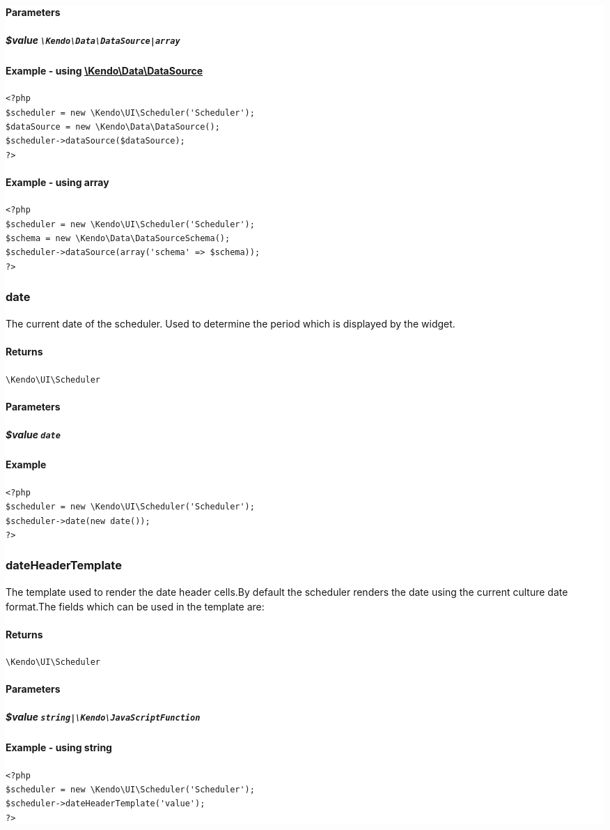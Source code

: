 #### Parameters

##### $value `\Kendo\Data\DataSource|array`

#### Example - using [\Kendo\Data\DataSource](/api/wrappers/php/kendo/data/datasource)

    <?php
    $scheduler = new \Kendo\UI\Scheduler('Scheduler');
    $dataSource = new \Kendo\Data\DataSource();
    $scheduler->dataSource($dataSource);
    ?>

#### Example - using array

    <?php
    $scheduler = new \Kendo\UI\Scheduler('Scheduler');
    $schema = new \Kendo\Data\DataSourceSchema();
    $scheduler->dataSource(array('schema' => $schema));
    ?>

### date
The current date of the scheduler. Used to determine the period which is displayed by the widget.

#### Returns
`\Kendo\UI\Scheduler`

#### Parameters

##### $value `date`



#### Example 
    <?php
    $scheduler = new \Kendo\UI\Scheduler('Scheduler');
    $scheduler->date(new date());
    ?>

### dateHeaderTemplate
The template used to render the date header cells.By default the scheduler renders the date using the current culture date format.The fields which can be used in the template are:

#### Returns
`\Kendo\UI\Scheduler`

#### Parameters

##### $value `string|\Kendo\JavaScriptFunction`



#### Example  - using string
    <?php
    $scheduler = new \Kendo\UI\Scheduler('Scheduler');
    $scheduler->dateHeaderTemplate('value');
    ?>
